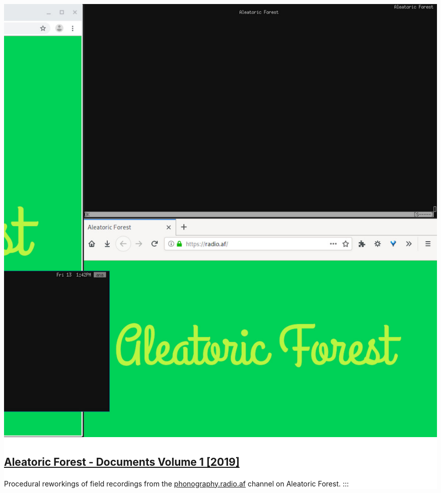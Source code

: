 ![](img/documents.jpg)

[Aleatoric Forest - Documents Volume 1 \[2019\]](https://hecanjog.bandcamp.com/album/documents-volume-1)
--------------------------------------------------------------------------------------------------------

Procedural reworkings of field recordings from the
[phonography.radio.af](http://phonography.radio.af) channel on Aleatoric
Forest.
:::
